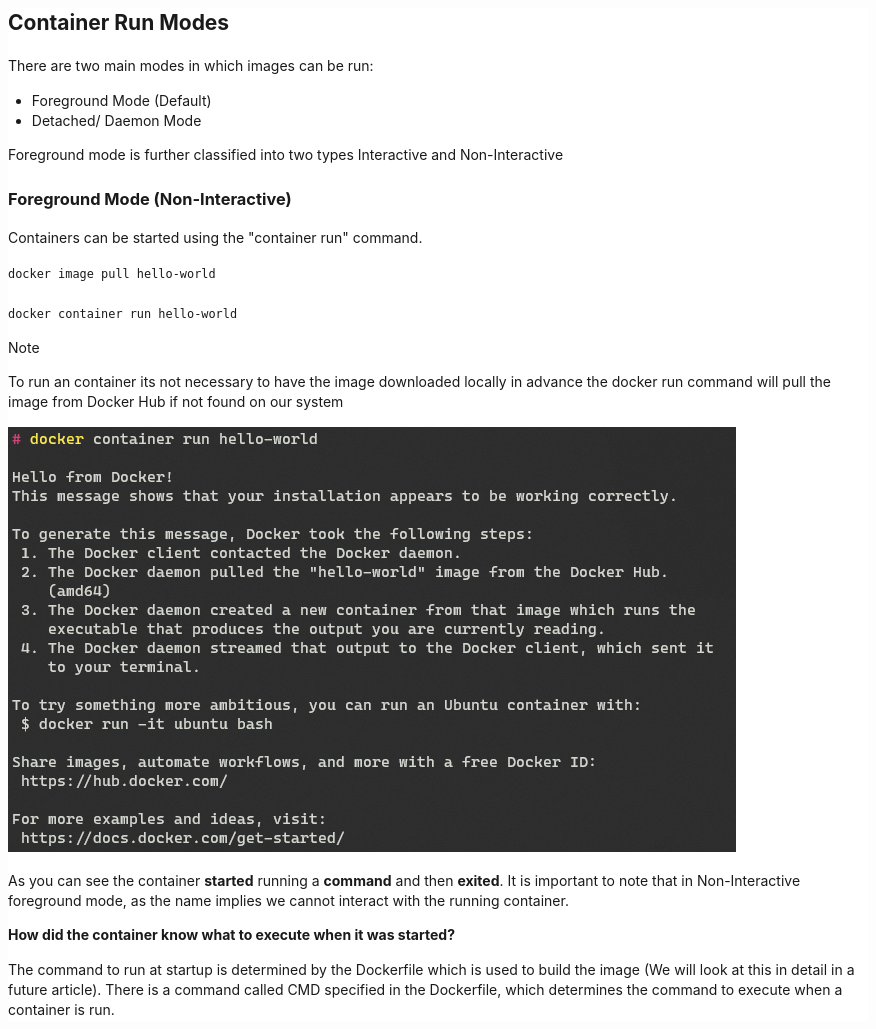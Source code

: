 ## Container Run Modes

There are two main modes in which images can be run:

*   Foreground Mode (Default)
*   Detached/ Daemon Mode

Foreground mode is further classified into two types Interactive and Non-Interactive

### Foreground Mode (Non-Interactive)

Containers can be started using the "container run" command.

```
docker image pull hello-world

docker container run hello-world
```

> [!NOTE]
> To run an container its not necessary to have the image downloaded locally in advance the docker run command will pull the image from Docker Hub if not found on our system

![Docker Container Run|550](images/docker-container/docker-container-run.png)

As you can see the container **started** running a **command** and then **exited**. It is important to note that in Non-Interactive foreground mode, as the name implies we cannot interact with the running container.

**How did the container know what to execute when it was started?**

The command to run at startup is determined by the Dockerfile which is used to build the image (We will look at this in detail in a future article). There is a command called CMD specified in the Dockerfile, which determines the command to execute when a container is run.
